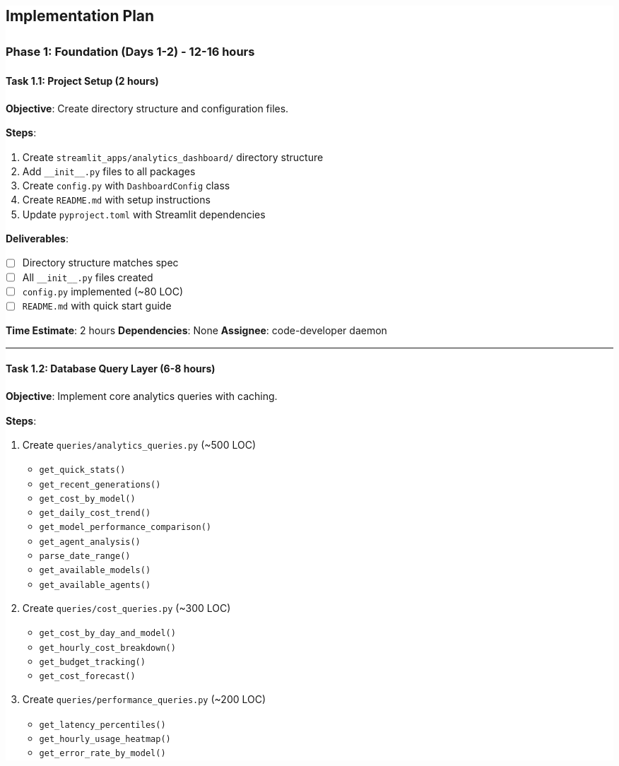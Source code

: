 
## Implementation Plan

### Phase 1: Foundation (Days 1-2) - 12-16 hours

#### Task 1.1: Project Setup (2 hours)

**Objective**: Create directory structure and configuration files.

**Steps**:
1. Create `streamlit_apps/analytics_dashboard/` directory structure
2. Add `__init__.py` files to all packages
3. Create `config.py` with `DashboardConfig` class
4. Create `README.md` with setup instructions
5. Update `pyproject.toml` with Streamlit dependencies

**Deliverables**:
- [ ] Directory structure matches spec
- [ ] All `__init__.py` files created
- [ ] `config.py` implemented (~80 LOC)
- [ ] `README.md` with quick start guide

**Time Estimate**: 2 hours
**Dependencies**: None
**Assignee**: code-developer daemon

---

#### Task 1.2: Database Query Layer (6-8 hours)

**Objective**: Implement core analytics queries with caching.

**Steps**:
1. Create `queries/analytics_queries.py` (~500 LOC)
   - `get_quick_stats()`
   - `get_recent_generations()`
   - `get_cost_by_model()`
   - `get_daily_cost_trend()`
   - `get_model_performance_comparison()`
   - `get_agent_analysis()`
   - `parse_date_range()`
   - `get_available_models()`
   - `get_available_agents()`

2. Create `queries/cost_queries.py` (~300 LOC)
   - `get_cost_by_day_and_model()`
   - `get_hourly_cost_breakdown()`
   - `get_budget_tracking()`
   - `get_cost_forecast()`

3. Create `queries/performance_queries.py` (~200 LOC)
   - `get_latency_percentiles()`
   - `get_hourly_usage_heatmap()`
   - `get_error_rate_by_model()`
